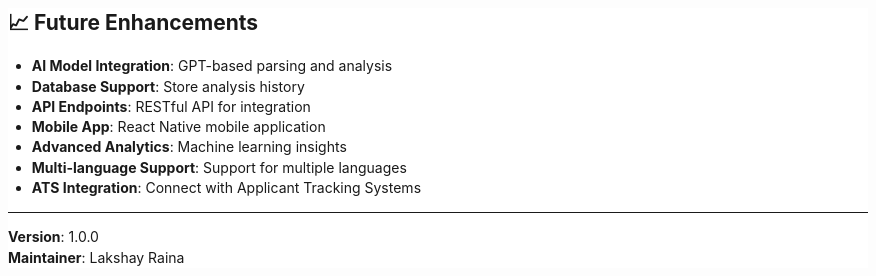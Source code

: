 
## 📈 Future Enhancements

- **AI Model Integration**: GPT-based parsing and analysis
- **Database Support**: Store analysis history
- **API Endpoints**: RESTful API for integration
- **Mobile App**: React Native mobile application
- **Advanced Analytics**: Machine learning insights
- **Multi-language Support**: Support for multiple languages
- **ATS Integration**: Connect with Applicant Tracking Systems

---

**Version**: 1.0.0  
**Maintainer**: Lakshay Raina
